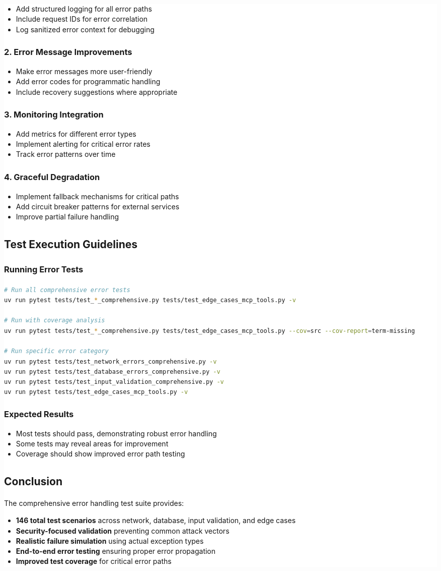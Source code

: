 - Add structured logging for all error paths
- Include request IDs for error correlation
- Log sanitized error context for debugging

### 2. Error Message Improvements

- Make error messages more user-friendly
- Add error codes for programmatic handling
- Include recovery suggestions where appropriate

### 3. Monitoring Integration

- Add metrics for different error types
- Implement alerting for critical error rates
- Track error patterns over time

### 4. Graceful Degradation

- Implement fallback mechanisms for critical paths
- Add circuit breaker patterns for external services
- Improve partial failure handling

## Test Execution Guidelines

### Running Error Tests

```bash
# Run all comprehensive error tests
uv run pytest tests/test_*_comprehensive.py tests/test_edge_cases_mcp_tools.py -v

# Run with coverage analysis
uv run pytest tests/test_*_comprehensive.py tests/test_edge_cases_mcp_tools.py --cov=src --cov-report=term-missing

# Run specific error category
uv run pytest tests/test_network_errors_comprehensive.py -v
uv run pytest tests/test_database_errors_comprehensive.py -v
uv run pytest tests/test_input_validation_comprehensive.py -v
uv run pytest tests/test_edge_cases_mcp_tools.py -v
```

### Expected Results

- Most tests should pass, demonstrating robust error handling
- Some tests may reveal areas for improvement
- Coverage should show improved error path testing

## Conclusion

The comprehensive error handling test suite provides:

- **146 total test scenarios** across network, database, input validation, and edge cases
- **Security-focused validation** preventing common attack vectors
- **Realistic failure simulation** using actual exception types
- **End-to-end error testing** ensuring proper error propagation
- **Improved test coverage** for critical error paths
